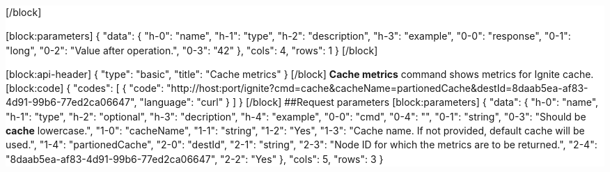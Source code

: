 [/block]

[block:parameters]
{
  "data": {
    "h-0": "name",
    "h-1": "type",
    "h-2": "description",
    "h-3": "example",
    "0-0": "response",
    "0-1": "long",
    "0-2": "Value after operation.",
    "0-3": "42"
  },
  "cols": 4,
  "rows": 1
}
[/block]

[block:api-header]
{
  "type": "basic",
  "title": "Cache metrics"
}
[/block]
**Cache metrics** command shows metrics for Ignite cache.
[block:code]
{
  "codes": [
    {
      "code": "http://host:port/ignite?cmd=cache&cacheName=partionedCache&destId=8daab5ea-af83-4d91-99b6-77ed2ca06647",
      "language": "curl"
    }
  ]
}
[/block]
##Request parameters
[block:parameters]
{
  "data": {
    "h-0": "name",
    "h-1": "type",
    "h-2": "optional",
    "h-3": "decription",
    "h-4": "example",
    "0-0": "cmd",
    "0-4": "",
    "0-1": "string",
    "0-3": "Should be **cache** lowercase.",
    "1-0": "cacheName",
    "1-1": "string",
    "1-2": "Yes",
    "1-3": "Cache name. If not provided, default cache will be used.",
    "1-4": "partionedCache",
    "2-0": "destId",
    "2-1": "string",
    "2-3": "Node ID for which the metrics are to be returned.",
    "2-4": "8daab5ea-af83-4d91-99b6-77ed2ca06647",
    "2-2": "Yes"
  },
  "cols": 5,
  "rows": 3
}